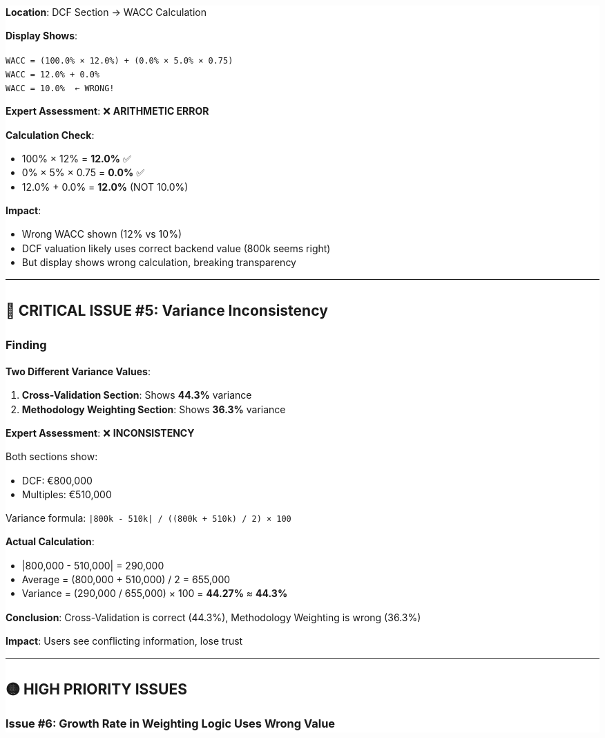 **Location**: DCF Section → WACC Calculation

**Display Shows**:
```
WACC = (100.0% × 12.0%) + (0.0% × 5.0% × 0.75)
WACC = 12.0% + 0.0%
WACC = 10.0%  ← WRONG!
```

**Expert Assessment**: ❌ **ARITHMETIC ERROR**

**Calculation Check**:
- 100% × 12% = **12.0%** ✅
- 0% × 5% × 0.75 = **0.0%** ✅
- 12.0% + 0.0% = **12.0%** (NOT 10.0%)

**Impact**: 
- Wrong WACC shown (12% vs 10%)
- DCF valuation likely uses correct backend value (800k seems right)
- But display shows wrong calculation, breaking transparency

---

## 🔴 CRITICAL ISSUE #5: Variance Inconsistency

### Finding

**Two Different Variance Values**:

1. **Cross-Validation Section**: Shows **44.3%** variance
2. **Methodology Weighting Section**: Shows **36.3%** variance

**Expert Assessment**: ❌ **INCONSISTENCY**

Both sections show:
- DCF: €800,000
- Multiples: €510,000

Variance formula: `|800k - 510k| / ((800k + 510k) / 2) × 100`

**Actual Calculation**:
- |800,000 - 510,000| = 290,000
- Average = (800,000 + 510,000) / 2 = 655,000
- Variance = (290,000 / 655,000) × 100 = **44.27%** ≈ **44.3%**

**Conclusion**: Cross-Validation is correct (44.3%), Methodology Weighting is wrong (36.3%)

**Impact**: Users see conflicting information, lose trust

---

## 🟡 HIGH PRIORITY ISSUES

### Issue #6: Growth Rate in Weighting Logic Uses Wrong Value
